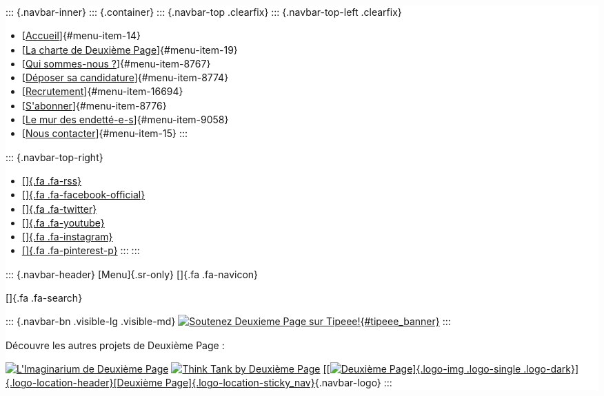 ::: {.navbar-inner}
::: {.container}
::: {.navbar-top .clearfix}
::: {.navbar-top-left .clearfix}
-   [[Accueil](/ "Accueil")]{#menu-item-14}
-   [[La charte de Deuxième
    Page](https://www.deuxiemepage.fr/notre-projet-charte/)]{#menu-item-19}
-   [[Qui sommes-nous
    ?](https://www.deuxiemepage.fr/auteur-e-s-deuxieme-page/)]{#menu-item-8767}
-   [[Déposer sa
    candidature](https://www.deuxiemepage.fr/deposer-sa-candidature/)]{#menu-item-8774}
-   [[Recrutement](https://www.deuxiemepage.fr/recrutement-benevoles/)]{#menu-item-16694}
-   [[S'abonner](https://www.deuxiemepage.fr/abonnements/)]{#menu-item-8776}
-   [[Le mur des
    endetté-e-s](https://www.deuxiemepage.fr/le-mur-des-endette-e-s/)]{#menu-item-9058}
-   [[Nous
    contacter](https://www.deuxiemepage.fr/contact-deuxieme-page/)]{#menu-item-15}
:::

::: {.navbar-top-right}
-   [[]{.fa .fa-rss}](https://www.deuxiemepage.fr/feed "RSS Feed")
-   [[]{.fa
    .fa-facebook-official}](https://www.facebook.com/deuxiemepage/ "Facebook")
-   [[]{.fa .fa-twitter}](https://twitter.com/deuxiemepage "Twitter")
-   [[]{.fa
    .fa-youtube}](https://www.youtube.com/channel/UCkRcdx8TSgrUsrT3Fok_exQ "Youtube")
-   [[]{.fa
    .fa-instagram}](http://www.instagram.com/deuxieme_page/ "Instagram")
-   [[]{.fa
    .fa-pinterest-p}](https://fr.pinterest.com/deuximepage/ "Pinterest")
:::
:::

::: {.navbar-header}
[Menu]{.sr-only} []{.fa .fa-navicon}

[]{.fa .fa-search}

::: {.navbar-bn .visible-lg .visible-md}
[![Soutenez Deuxieme Page sur
Tipeee!](/wp-content/uploads/2018/09/bandeau_anim_2eP_bis.gif){#tipeee_banner}](http://www.tipeee.com/deuxieme-page)
:::

Découvre les autres projets de Deuxième Page :

[![L\'Imaginarium de Deuxième
Page](/wp-content/themes/barcelona/assets/images/go_imaginarium.png)](https://www.deuxiemepage.fr/imaginarium "L'Imaginarium de Deuxième Page")
[![Think Tank by Deuxième
Page](/wp-content/themes/barcelona/assets/images/go_thinktank.png)](https://www.facebook.com/Thinktank2P/ "Think Tank by Deuxième Page")
[[[![Deuxième
Page](https://www.deuxiemepage.fr/wp-content/uploads/2016/04/dp_180.png)]{.logo-img
.logo-single .logo-dark}]{.logo-location-header}[Deuxième
Page]{.logo-location-sticky_nav}](https://www.deuxiemepage.fr/ "Deuxième Page"){.navbar-logo}
:::
